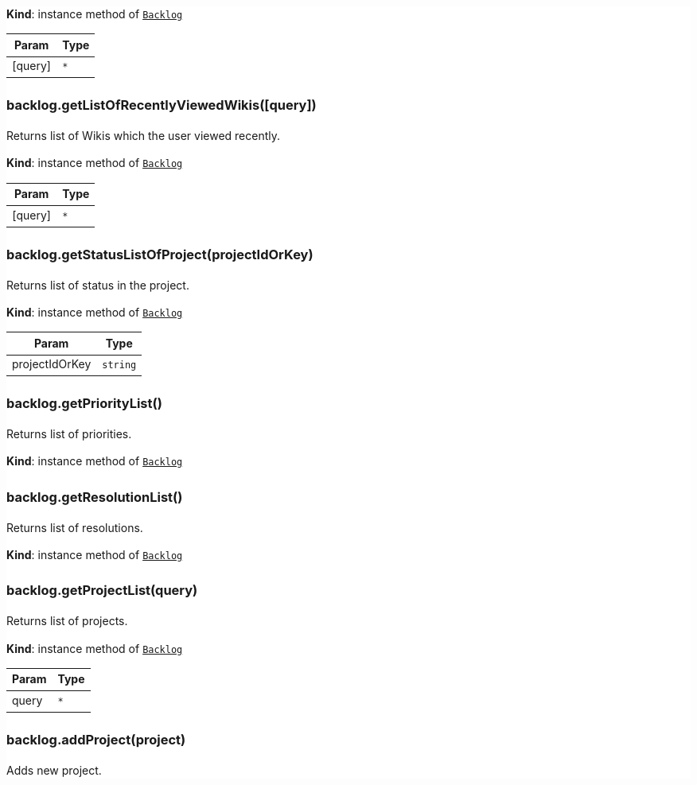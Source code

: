 **Kind**: instance method of [<code>Backlog</code>](#Backlog)  

| Param | Type |
| --- | --- |
| [query] | <code>\*</code> | 

<a name="Backlog+getListOfRecentlyViewedWikis"></a>

### backlog.getListOfRecentlyViewedWikis([query])
Returns list of Wikis which the user viewed recently.

**Kind**: instance method of [<code>Backlog</code>](#Backlog)  

| Param | Type |
| --- | --- |
| [query] | <code>\*</code> | 

<a name="Backlog+getStatusListOfProject"></a>

### backlog.getStatusListOfProject(projectIdOrKey)
Returns list of status in the project.

**Kind**: instance method of [<code>Backlog</code>](#Backlog)  

| Param | Type |
| --- | --- |
| projectIdOrKey | <code>string</code> | 

<a name="Backlog+getPriorityList"></a>

### backlog.getPriorityList()
Returns list of priorities.

**Kind**: instance method of [<code>Backlog</code>](#Backlog)  
<a name="Backlog+getResolutionList"></a>

### backlog.getResolutionList()
Returns list of resolutions.

**Kind**: instance method of [<code>Backlog</code>](#Backlog)  
<a name="Backlog+getProjectList"></a>

### backlog.getProjectList(query)
Returns list of projects.

**Kind**: instance method of [<code>Backlog</code>](#Backlog)  

| Param | Type |
| --- | --- |
| query | <code>\*</code> | 

<a name="Backlog+addProject"></a>

### backlog.addProject(project)
Adds new project.
